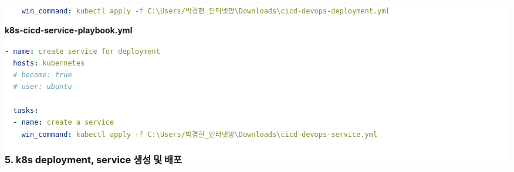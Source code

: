 ```yml
    win_command: kubectl apply -f C:\Users/박경현_인터넷망\Downloads\cicd-devops-deployment.yml
```
**k8s-cicd-service-playbook.yml**
```yml
- name: create service for deployment
  hosts: kubernetes
  # become: true
  # user: ubuntu

  tasks:
  - name: create a service
    win_command: kubectl apply -f C:\Users/박경현_인터넷망\Downloads\cicd-devops-service.yml
```

### 5. k8s deployment, service 생성 및 배포
